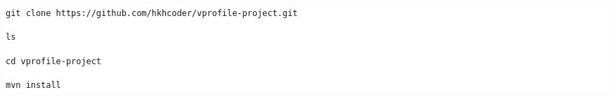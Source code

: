 ```
git clone https://github.com/hkhcoder/vprofile-project.git
```

```
ls
```
```
cd vprofile-project
```
```
mvn install
```